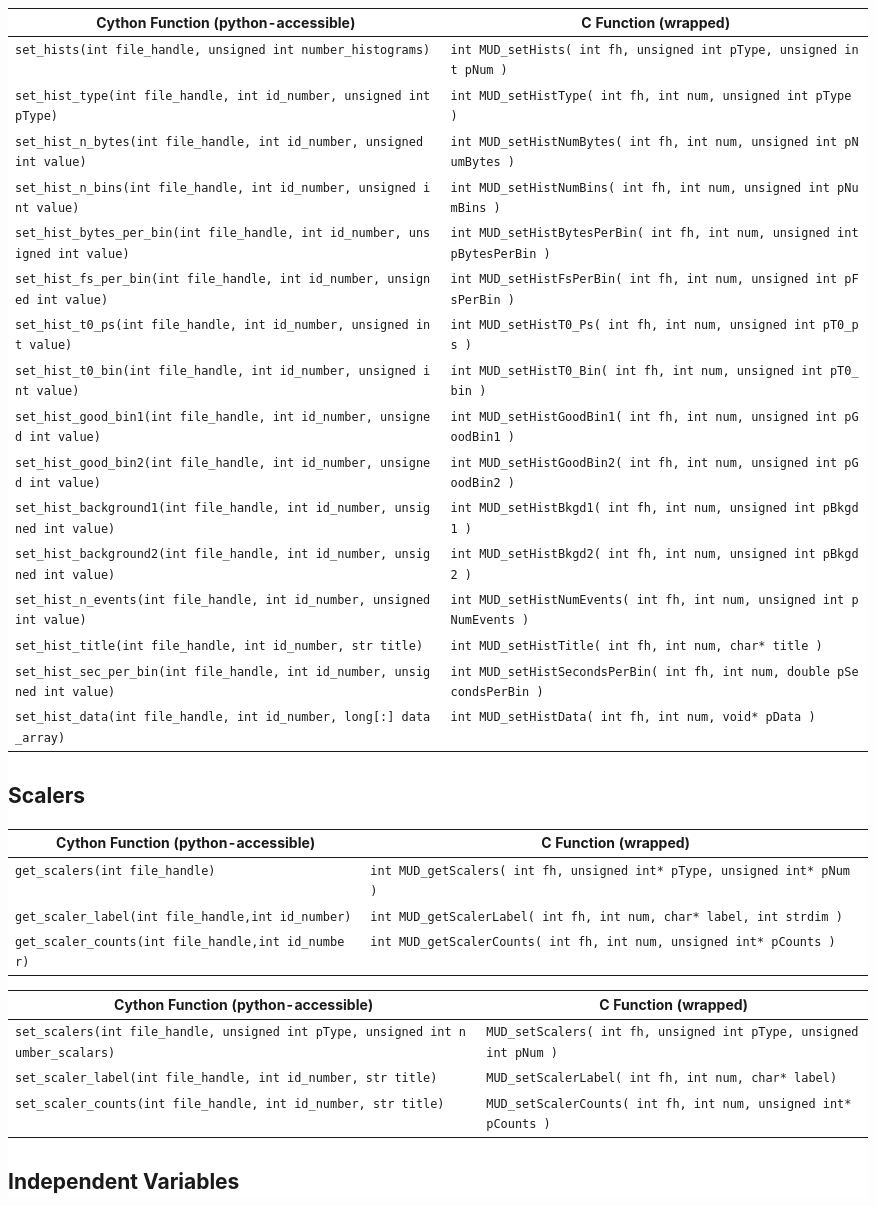 
|Cython Function (python-accessible) |C Function (wrapped) |
| -------- | -------- |
|`set_hists(int file_handle, unsigned int number_histograms)` |`int MUD_setHists( int fh, unsigned int pType, unsigned int pNum )` |
|`set_hist_type(int file_handle, int id_number, unsigned int pType)` |`int MUD_setHistType( int fh, int num, unsigned int pType )` |
|`set_hist_n_bytes(int file_handle, int id_number, unsigned int value)` |`int MUD_setHistNumBytes( int fh, int num, unsigned int pNumBytes )` |
|`set_hist_n_bins(int file_handle, int id_number, unsigned int value)` |`int MUD_setHistNumBins( int fh, int num, unsigned int pNumBins )` |
|`set_hist_bytes_per_bin(int file_handle, int id_number, unsigned int value)` |`int MUD_setHistBytesPerBin( int fh, int num, unsigned int pBytesPerBin )` |
|`set_hist_fs_per_bin(int file_handle, int id_number, unsigned int value)` |`int MUD_setHistFsPerBin( int fh, int num, unsigned int pFsPerBin )` |
|`set_hist_t0_ps(int file_handle, int id_number, unsigned int value)` |`int MUD_setHistT0_Ps( int fh, int num, unsigned int pT0_ps )` |
|`set_hist_t0_bin(int file_handle, int id_number, unsigned int value)` |`int MUD_setHistT0_Bin( int fh, int num, unsigned int pT0_bin )` |
|`set_hist_good_bin1(int file_handle, int id_number, unsigned int value)` |`int MUD_setHistGoodBin1( int fh, int num, unsigned int pGoodBin1 )` |
|`set_hist_good_bin2(int file_handle, int id_number, unsigned int value)` |`int MUD_setHistGoodBin2( int fh, int num, unsigned int pGoodBin2 )` |
|`set_hist_background1(int file_handle, int id_number, unsigned int value)` |`int MUD_setHistBkgd1( int fh, int num, unsigned int pBkgd1 )` |
|`set_hist_background2(int file_handle, int id_number, unsigned int value)` |`int MUD_setHistBkgd2( int fh, int num, unsigned int pBkgd2 )` |
|`set_hist_n_events(int file_handle, int id_number, unsigned int value)` |`int MUD_setHistNumEvents( int fh, int num, unsigned int pNumEvents )` |
|`set_hist_title(int file_handle, int id_number, str title)` |`int MUD_setHistTitle( int fh, int num, char* title )` |
|`set_hist_sec_per_bin(int file_handle, int id_number, unsigned int value)` |`int MUD_setHistSecondsPerBin( int fh, int num, double pSecondsPerBin )` |
|`set_hist_data(int file_handle, int id_number, long[:] data_array)` |`int MUD_setHistData( int fh, int num, void* pData )` |

## Scalers

|Cython Function (python-accessible) |C Function (wrapped) |
| -------- | -------- |
|`get_scalers(int file_handle)` |`int MUD_getScalers( int fh, unsigned int* pType, unsigned int* pNum )` |
|`get_scaler_label(int file_handle,int id_number)` |`int MUD_getScalerLabel( int fh, int num, char* label, int strdim )` |
|`get_scaler_counts(int file_handle,int id_number)` |`int MUD_getScalerCounts( int fh, int num, unsigned int* pCounts )` |

|Cython Function (python-accessible) |C Function (wrapped) |
| -------- | -------- |
|`set_scalers(int file_handle, unsigned int pType, unsigned int number_scalars)` |`MUD_setScalers( int fh, unsigned int pType, unsigned int pNum )` |
|`set_scaler_label(int file_handle, int id_number, str title)` |`MUD_setScalerLabel( int fh, int num, char* label)` |
|`set_scaler_counts(int file_handle, int id_number, str title)` |`MUD_setScalerCounts( int fh, int num, unsigned int* pCounts )` |


## Independent Variables
